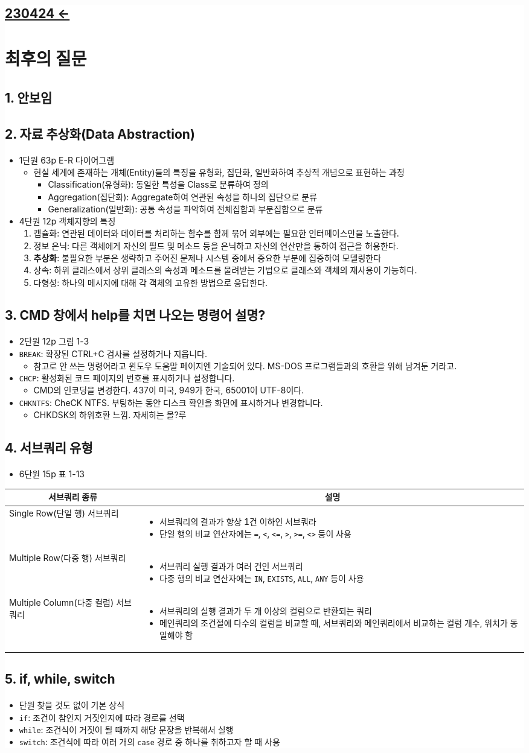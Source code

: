 ## [230424 ←](/230130-_Spring/230424)

# 최후의 질문

## 1. 안보임

## 2. 자료 추상화(Data Abstraction)

- 1단원 63p E-R 다이어그램
    - 현실 세계에 존재하는 개체(Entity)들의 특징을 유형화, 집단화, 일반화하여 추상적 개념으로 표현하는 과정
        - Classification(유형화): 동일한 특성을 Class로 분류하여 정의
        - Aggregation(집단화): Aggregate하여 연관된 속성을 하나의 집단으로 분류
        - Generalization(일반화): 공통 속성을 파악하여 전체집합과 부분집합으로 분류 
- 4단원 12p 객체지향의 특징
    1. 캡슐화: 연관된 데이터와 데이터를 처리하는 함수를 함께 묶어 외부에는 필요한 인터페이스만을 노출한다.
    1. 정보 은닉: 다른 객체에게 자신의 필드 및 메소드 등을 은닉하고 자신의 연산만을 통하여 접근을 허용한다.
    1. **추상화**: 불필요한 부분은 생략하고 주어진 문제나 시스템 중에서 중요한 부분에 집중하여 모델링한다
    1. 상속: 하위 클래스에서 상위 클래스의 속성과 메소드를 물려받는 기법으로 클래스와 객체의 재사용이 가능하다.
    1. 다형성: 하나의 메시지에 대해 각 객체의 고유한 방법으로 응답한다.

## 3. CMD 창에서 help를 치면 나오는 명령어 설명?

- 2단원 12p 그림 1-3
- `BREAK`: 확장된 CTRL+C 검사를 설정하거나 지웁니다.
    - 참고로 안 쓰는 명령어라고 윈도우 도움말 페이지엔 기술되어 있다. MS-DOS 프로그램들과의 호환을 위해 남겨둔 거라고.
- `CHCP`: 활성화된 코드 페이지의 번호를 표시하거나 설정합니다.
    - CMD의 인코딩을 변경한다. 437이 미국, 949가 한국, 65001이 UTF-8이다.
- `CHKNTFS`: CheCK NTFS. 부팅하는 동안 디스크 확인을 화면에 표시하거나 변경합니다.
    - CHKDSK의 하위호환 느낌. 자세히는 몰?루

## 4. 서브쿼리 유형

- 6단원 15p 표 1-13

| 서브쿼리 종류 | 설명 |
|---|---|
| Single Row(단일 행) 서브쿼리 | <ul><li>서브쿼리의 결과가 항상 1건 이하인 서브쿼라</li><li>단일 행의 비교 연산자에는 `=`, `<`, `<=`, `>`, `>=`, `<>` 등이 사용</li></ul> |
| Multiple Row(다중 행) 서브쿼리 | <ul><li>서브쿼리 실행 결과가 여러 건인 서브쿼리</li><li>다중 행의 비교 연산자에는 `IN`, `EXISTS`, `ALL`, `ANY` 등이 사용</li></ul> |
| Multiple Column(다중 컬럼) 서브쿼리 | <ul><li>서브쿼리의 실행 결과가 두 개 이상의 컬럼으로 반환되는 쿼리</li><li>메인쿼리의 조건절에 다수의 컬럼을 비교할 때, 서브쿼리와 메인쿼리에서 비교하는 컬럼 개수, 위치가 동일해야 함</li></ul> |

## 5. if, while, switch

- 단원 찾을 것도 없이 기본 상식
- `if`: 조건이 참인지 거짓인지에 따라 경로를 선택
- `while`: 조건식이 거짓이 될 때까지 해당 문장을 반복해서 실행
- `switch`: 조건식에 따라 여러 개의 `case` 경로 중 하나를 취하고자 할 때 사용
